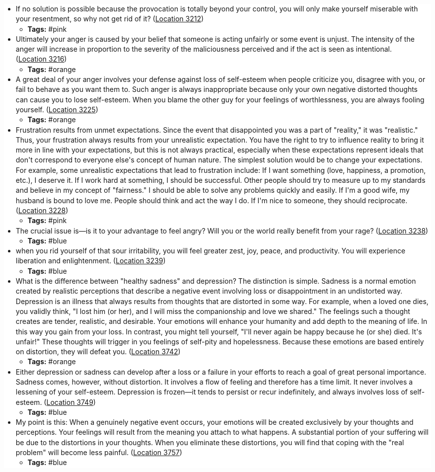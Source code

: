 - If no solution is possible because the provocation is totally beyond your control, you will only make yourself miserable with your resentment, so why not get rid of it? ([Location 3212](https://readwise.io/to_kindle?action=open&asin=B009UW5X4C&location=3212))
    - **Tags:** #pink
- Ultimately your anger is caused by your belief that someone is acting unfairly or some event is unjust. The intensity of the anger will increase in proportion to the severity of the maliciousness perceived and if the act is seen as intentional. ([Location 3216](https://readwise.io/to_kindle?action=open&asin=B009UW5X4C&location=3216))
    - **Tags:** #orange
- A great deal of your anger involves your defense against loss of self-esteem when people criticize you, disagree with you, or fail to behave as you want them to. Such anger is always inappropriate because only your own negative distorted thoughts can cause you to lose self-esteem. When you blame the other guy for your feelings of worthlessness, you are always fooling yourself. ([Location 3225](https://readwise.io/to_kindle?action=open&asin=B009UW5X4C&location=3225))
    - **Tags:** #orange
- Frustration results from unmet expectations. Since the event that disappointed you was a part of "reality," it was "realistic." Thus, your frustration always results from your unrealistic expectation. You have the right to try to influence reality to bring it more in line with your expectations, but this is not always practical, especially when these expectations represent ideals that don't correspond to everyone else's concept of human nature. The simplest solution would be to change your expectations. For example, some unrealistic expectations that lead to frustration include: If I want something (love, happiness, a promotion, etc.), I deserve it. If I work hard at something, I should be successful. Other people should try to measure up to my standards and believe in my concept of "fairness." I should be able to solve any problems quickly and easily. If I'm a good wife, my husband is bound to love me. People should think and act the way I do. If I'm nice to someone, they should reciprocate. ([Location 3228](https://readwise.io/to_kindle?action=open&asin=B009UW5X4C&location=3228))
    - **Tags:** #pink
- The crucial issue is—is it to your advantage to feel angry? Will you or the world really benefit from your rage? ([Location 3238](https://readwise.io/to_kindle?action=open&asin=B009UW5X4C&location=3238))
    - **Tags:** #blue
- when you rid yourself of that sour irritability, you will feel greater zest, joy, peace, and productivity. You will experience liberation and enlightenment. ([Location 3239](https://readwise.io/to_kindle?action=open&asin=B009UW5X4C&location=3239))
    - **Tags:** #blue
- What is the difference between "healthy sadness" and depression? The distinction is simple. Sadness is a normal emotion created by realistic perceptions that describe a negative event involving loss or disappointment in an undistorted way. Depression is an illness that always results from thoughts that are distorted in some way. For example, when a loved one dies, you validly think, "I lost him (or her), and I will miss the companionship and love we shared." The feelings such a thought creates are tender, realistic, and desirable. Your emotions will enhance your humanity and add depth to the meaning of life. In this way you gain from your loss. In contrast, you might tell yourself, "I'll never again be happy because he (or she) died. It's unfair!" These thoughts will trigger in you feelings of self-pity and hopelessness. Because these emotions are based entirely on distortion, they will defeat you. ([Location 3742](https://readwise.io/to_kindle?action=open&asin=B009UW5X4C&location=3742))
    - **Tags:** #orange
- Either depression or sadness can develop after a loss or a failure in your efforts to reach a goal of great personal importance. Sadness comes, however, without distortion. It involves a flow of feeling and therefore has a time limit. It never involves a lessening of your self-esteem. Depression is frozen—it tends to persist or recur indefinitely, and always involves loss of self-esteem. ([Location 3749](https://readwise.io/to_kindle?action=open&asin=B009UW5X4C&location=3749))
    - **Tags:** #blue
- My point is this: When a genuinely negative event occurs, your emotions will be created exclusively by your thoughts and perceptions. Your feelings will result from the meaning you attach to what happens. A substantial portion of your suffering will be due to the distortions in your thoughts. When you eliminate these distortions, you will find that coping with the "real problem" will become less painful. ([Location 3757](https://readwise.io/to_kindle?action=open&asin=B009UW5X4C&location=3757))
    - **Tags:** #blue